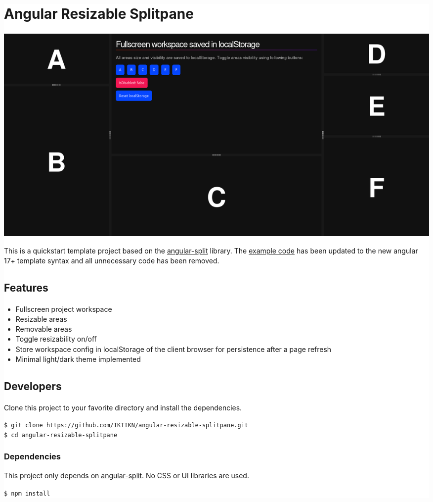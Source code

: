 # Angular Resizable Splitpane
<img width="100%" src="https://raw.githubusercontent.com/IKTIKN/angular-resizable-splitpane/main/src/assets/readme/dark-theme.png" />

This is a quickstart template project based on the [angular-split](https://angular-split.github.io/) library.
The [example code](https://github.com/angular-split/angular-split/blob/main/src/app/examples/workspace-localstorage/workspace-localstorage.component.ts) has been updated to the new angular 17+ template syntax and all unnecessary code has been removed.

## Features
* Fullscreen project workspace
* Resizable areas
* Removable areas
* Toggle resizability on/off
* Store workspace config in localStorage of the client browser for persistence after a page refresh
* Minimal light/dark theme implemented

## Developers
Clone this project to your favorite directory and install the dependencies.

```bash
$ git clone https://github.com/IKTIKN/angular-resizable-splitpane.git
$ cd angular-resizable-splitpane
```

### Dependencies
This project only depends on [angular-split](https://angular-split.github.io/). No CSS or UI libraries are used.
```bash
$ npm install
```
